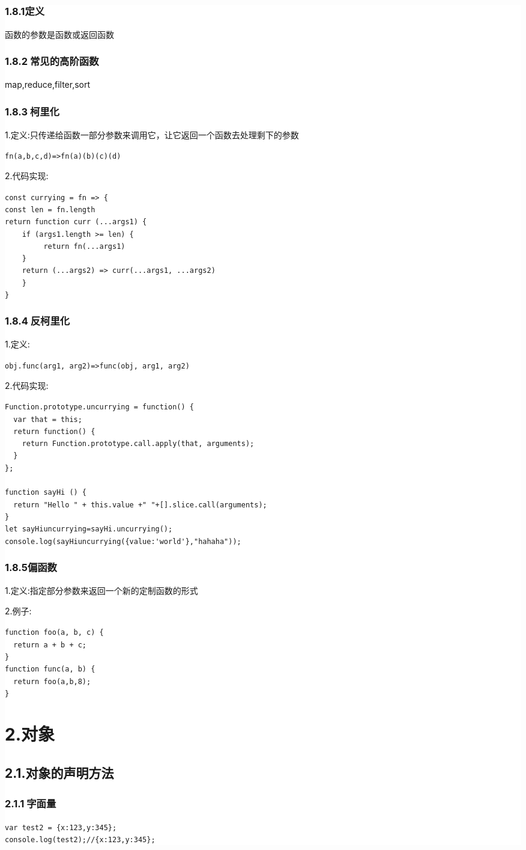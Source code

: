 ### 1.8.1定义
函数的参数是函数或返回函数
### 1.8.2 常见的高阶函数
map,reduce,filter,sort
### 1.8.3 柯里化
1.定义:只传递给函数一部分参数来调用它，让它返回一个函数去处理剩下的参数
```
fn(a,b,c,d)=>fn(a)(b)(c)(d)
```
2.代码实现:
```
const currying = fn => {
const len = fn.length
return function curr (...args1) {
    if (args1.length >= len) {
         return fn(...args1)
    }
    return (...args2) => curr(...args1, ...args2)
    }
}
```
### 1.8.4 反柯里化
1.定义:
```
obj.func(arg1, arg2)=>func(obj, arg1, arg2)
```
2.代码实现:
```
Function.prototype.uncurrying = function() {
  var that = this;
  return function() {
    return Function.prototype.call.apply(that, arguments);
  }
};
 
function sayHi () {
  return "Hello " + this.value +" "+[].slice.call(arguments);
}
let sayHiuncurrying=sayHi.uncurrying();
console.log(sayHiuncurrying({value:'world'},"hahaha"));
```
### 1.8.5偏函数
1.定义:指定部分参数来返回一个新的定制函数的形式

2.例子:
```
function foo(a, b, c) {
  return a + b + c;
}
function func(a, b) {
  return foo(a,b,8);
}
```
# 2.对象
## 2.1.对象的声明方法
### 2.1.1 字面量
```
var test2 = {x:123,y:345};
console.log(test2);//{x:123,y:345};
```